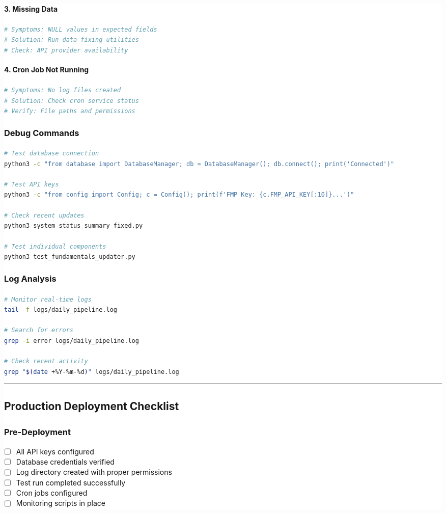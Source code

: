 #### 3. **Missing Data**
```bash
# Symptoms: NULL values in expected fields
# Solution: Run data fixing utilities
# Check: API provider availability
```

#### 4. **Cron Job Not Running**
```bash
# Symptoms: No log files created
# Solution: Check cron service status
# Verify: File paths and permissions
```

### Debug Commands

```bash
# Test database connection
python3 -c "from database import DatabaseManager; db = DatabaseManager(); db.connect(); print('Connected')"

# Test API keys
python3 -c "from config import Config; c = Config(); print(f'FMP Key: {c.FMP_API_KEY[:10]}...')"

# Check recent updates
python3 system_status_summary_fixed.py

# Test individual components
python3 test_fundamentals_updater.py
```

### Log Analysis

```bash
# Monitor real-time logs
tail -f logs/daily_pipeline.log

# Search for errors
grep -i error logs/daily_pipeline.log

# Check recent activity
grep "$(date +%Y-%m-%d)" logs/daily_pipeline.log
```

---

## Production Deployment Checklist

### Pre-Deployment
- [ ] All API keys configured
- [ ] Database credentials verified
- [ ] Log directory created with proper permissions
- [ ] Test run completed successfully
- [ ] Cron jobs configured
- [ ] Monitoring scripts in place
